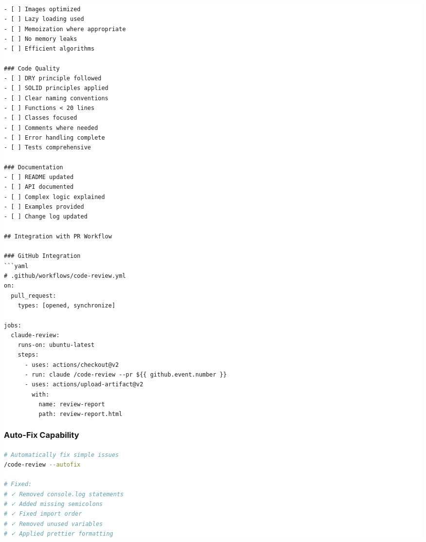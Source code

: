 ```
- [ ] Images optimized
- [ ] Lazy loading used
- [ ] Memoization where appropriate
- [ ] No memory leaks
- [ ] Efficient algorithms

### Code Quality
- [ ] DRY principle followed
- [ ] SOLID principles applied
- [ ] Clear naming conventions
- [ ] Functions < 20 lines
- [ ] Classes focused
- [ ] Comments where needed
- [ ] Error handling complete
- [ ] Tests comprehensive

### Documentation
- [ ] README updated
- [ ] API documented
- [ ] Complex logic explained
- [ ] Examples provided
- [ ] Change log updated

## Integration with PR Workflow

### GitHub Integration
```yaml
# .github/workflows/code-review.yml
on:
  pull_request:
    types: [opened, synchronize]

jobs:
  claude-review:
    runs-on: ubuntu-latest
    steps:
      - uses: actions/checkout@v2
      - run: claude /code-review --pr ${{ github.event.number }}
      - uses: actions/upload-artifact@v2
        with:
          name: review-report
          path: review-report.html
```

### Auto-Fix Capability
```bash
# Automatically fix simple issues
/code-review --autofix

# Fixed:
# ✓ Removed console.log statements
# ✓ Added missing semicolons
# ✓ Fixed import order
# ✓ Removed unused variables
# ✓ Applied prettier formatting
```
